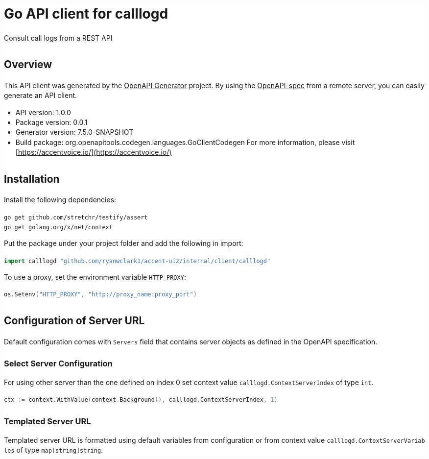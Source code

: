 # Go API client for calllogd

Consult call logs from a REST API

## Overview
This API client was generated by the [OpenAPI Generator](https://openapi-generator.tech) project.  By using the [OpenAPI-spec](https://www.openapis.org/) from a remote server, you can easily generate an API client.

- API version: 1.0.0
- Package version: 0.0.1
- Generator version: 7.5.0-SNAPSHOT
- Build package: org.openapitools.codegen.languages.GoClientCodegen
For more information, please visit [https://accentvoice.io/](https://accentvoice.io/)

## Installation

Install the following dependencies:

```sh
go get github.com/stretchr/testify/assert
go get golang.org/x/net/context
```

Put the package under your project folder and add the following in import:

```go
import calllogd "github.com/ryanwclark1/accent-ui2/internal/client/calllogd"
```

To use a proxy, set the environment variable `HTTP_PROXY`:

```go
os.Setenv("HTTP_PROXY", "http://proxy_name:proxy_port")
```

## Configuration of Server URL

Default configuration comes with `Servers` field that contains server objects as defined in the OpenAPI specification.

### Select Server Configuration

For using other server than the one defined on index 0 set context value `calllogd.ContextServerIndex` of type `int`.

```go
ctx := context.WithValue(context.Background(), calllogd.ContextServerIndex, 1)
```

### Templated Server URL

Templated server URL is formatted using default variables from configuration or from context value `calllogd.ContextServerVariables` of type `map[string]string`.
